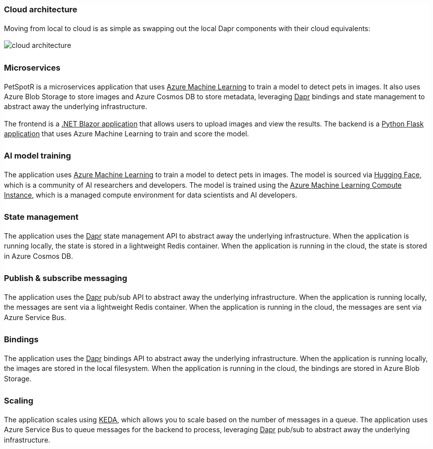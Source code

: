 ### Cloud architecture

Moving from local to cloud is as simple as swapping out the local Dapr components with their cloud equivalents:

![cloud architecture](./img/petspotr-cloud.png)

### Microservices

PetSpotR is a microservices application that uses [Azure Machine Learning](https://learn.microsoft.com/en-us/azure/machine-learning/overview-what-is-azure-machine-learning) to train a model to detect pets in images. It also uses Azure Blob Storage to store images and Azure Cosmos DB to store metadata, leveraging [Dapr](https://dapr.io) bindings and state management to abstract away the underlying infrastructure.

The frontend is a [.NET Blazor application](https://learn.microsoft.com/en-us/aspnet/core/blazor/?view=aspnetcore-7.0) that allows users to upload images and view the results. The backend is a [Python Flask application](https://pypi.org/project/Flask/) that uses Azure Machine Learning to train and score the model.

### AI model training

The application uses [Azure Machine Learning](https://learn.microsoft.com/en-us/azure/machine-learning/overview-what-is-azure-machine-learning) to train a model to detect pets in images. The model is sourced via [Hugging Face](https://huggingface.co), which is a community of AI researchers and developers. The model is trained using the [Azure Machine Learning Compute Instance](https://docs.microsoft.com/en-us/azure/machine-learning/concept-compute-instance), which is a managed compute environment for data scientists and AI developers.

### State management

The application uses the [Dapr](https://dapr.io) state management API to abstract away the underlying infrastructure. When the application is running locally, the state is stored in a lightweight Redis container. When the application is running in the cloud, the state is stored in Azure Cosmos DB.

### Publish & subscribe messaging

The application uses the [Dapr](https://dapr.io) pub/sub API to abstract away the underlying infrastructure. When the application is running locally, the messages are sent via a lightweight Redis container. When the application is running in the cloud, the messages are sent via Azure Service Bus.

### Bindings

The application uses the [Dapr](https://dapr.io) bindings API to abstract away the underlying infrastructure. When the application is running locally, the images are stored in the local filesystem. When the application is running in the cloud, the bindings are stored in Azure Blob Storage.

### Scaling

The application scales using [KEDA](https://keda.sh), which allows you to scale based on the number of messages in a queue. The application uses Azure Service Bus to queue messages for the backend to process, leveraging [Dapr](https://dapr.io) pub/sub to abstract away the underlying infrastructure.
